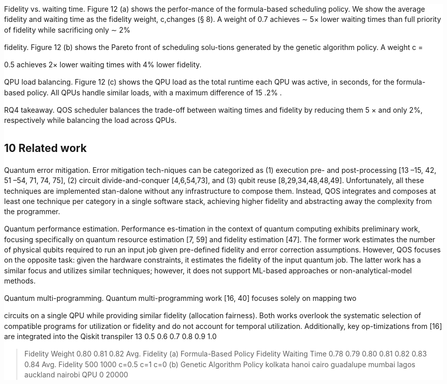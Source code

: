 Fidelity vs. waiting time. Figure 12 (a) shows the perfor-mance of the formula-based scheduling policy. We show the average fidelity and waiting time as the fidelity weight, c,changes (§ 8). A weight of 0.7 achieves ∼ 5× lower waiting times than full priority of fidelity while sacrificing only ∼ 2% 

fidelity. Figure 12 (b) shows the Pareto front of scheduling solu-tions generated by the genetic algorithm policy. A weight c =

0.5 achieves 2× lower waiting times with 4% lower fidelity. 

QPU load balancing. Figure 12 (c) shows the QPU load as the total runtime each QPU was active, in seconds, for the formula-based policy. All QPUs handle similar loads, with a maximum difference of 15 .2% .

RQ4 takeaway. QOS scheduler balances the trade-off between waiting times and fidelity by reducing them 5 × and only 2%, respectively while balancing the load across QPUs. 

## 10 Related work 

Quantum error mitigation. Error mitigation tech-niques can be categorized as (1) execution pre- and post-processing [13 –15, 42, 51 –54, 71, 74, 75], (2) circuit divide-and-conquer [4,6,54,73], and (3) qubit reuse [8,29,34,48,48,49]. Unfortunately, all these techniques are implemented stan-dalone without any infrastructure to compose them. Instead, QOS integrates and composes at least one technique per category in a single software stack, achieving higher fidelity and abstracting away the complexity from the programmer. 

Quantum performance estimation. Performance es-timation in the context of quantum computing exhibits preliminary work, focusing specifically on quantum resource estimation [7, 59] and fidelity estimation [47]. The former work estimates the number of physical qubits required to run an input job given pre-defined fidelity and error correction assumptions. However, QOS focuses on the opposite task: given the hardware constraints, it estimates the fidelity of the input quantum job. The latter work has a similar focus and utilizes similar techniques; however, it does not support ML-based approaches or non-analytical-model methods. 

Quantum multi-programming. Quantum multi-programming work [16, 40] focuses solely on mapping two 

circuits on a single QPU while providing similar fidelity (allocation fairness). Both works overlook the systematic selection of compatible programs for utilization or fidelity and do not account for temporal utilization. Additionally, key op-timizations from [16] are integrated into the Qiskit transpiler 13 0.5 0.6 0.7 0.8 0.9 1.0       

> Fidelity Weight
> 0.80
> 0.81
> 0.82
> Avg. Fidelity
> (a) Formula-Based Policy
> Fidelity
> Waiting Time
> 0.78 0.79 0.80 0.81 0.82 0.83 0.84
> Avg. Fidelity
> 500
> 1000
> c=0.5
> c=1
> c=0
> (b) Genetic Algorithm Policy
> kolkata
> hanoi
> cairo
> guadalupe
> mumbai
> lagos
> auckland
> nairobi
> QPU
> 0
> 20000
